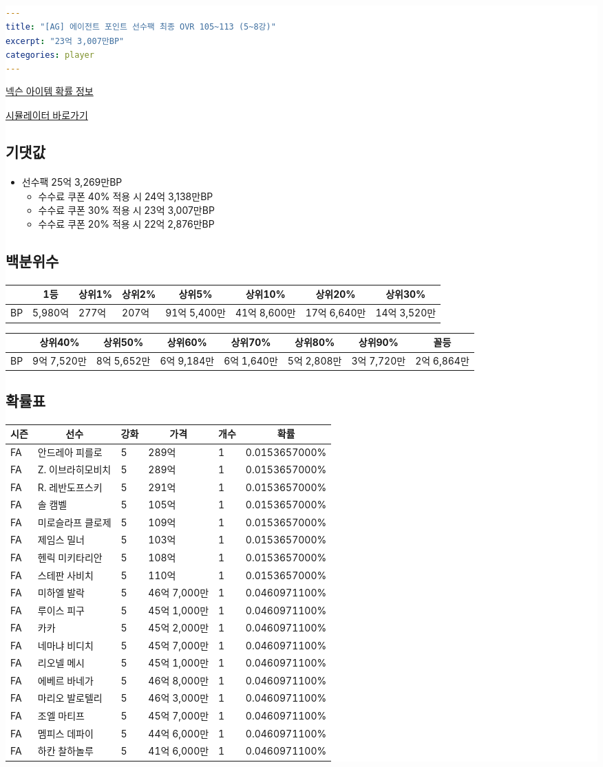 ```yaml
---
title: "[AG] 에이전트 포인트 선수팩 최종 OVR 105~113 (5~8강)"
excerpt: "23억 3,007만BP"
categories: player
---
```

[넥슨 아이템 확률 정보](http://iteminfo.nexon.com/probability/fco?sn=7785)

[시뮬레이터 바로가기](/simulator/7785)
## 기댓값
- 선수팩 25억 3,269만BP
  - 수수료 쿠폰 40% 적용 시 24억 3,138만BP
  - 수수료 쿠폰 30% 적용 시 23억 3,007만BP
  - 수수료 쿠폰 20% 적용 시 22억 2,876만BP


## 백분위수

||1등|상위1%|상위2%|상위5%|상위10%|상위20%|상위30%|
|---|---|---|---|---|---|---|---|
|BP|5,980억|277억|207억|91억 5,400만|41억 8,600만|17억 6,640만|14억 3,520만|

||상위40%|상위50%|상위60%|상위70%|상위80%|상위90%|꼴등|
|---|---|---|---|---|---|---|---|
|BP|9억 7,520만|8억 5,652만|6억 9,184만|6억 1,640만|5억 2,808만|3억 7,720만|2억 6,864만|


## 확률표

|시즌|선수|강화|가격|개수|확률|
|---|---|---|---|---|---|
|FA|안드레아 피를로|5|289억|1|0.0153657000%|
|FA|Z. 이브라히모비치|5|289억|1|0.0153657000%|
|FA|R. 레반도프스키|5|291억|1|0.0153657000%|
|FA|솔 캠벨|5|105억|1|0.0153657000%|
|FA|미로슬라프 클로제|5|109억|1|0.0153657000%|
|FA|제임스 밀너|5|103억|1|0.0153657000%|
|FA|헨릭 미키타리안|5|108억|1|0.0153657000%|
|FA|스테판 사비치|5|110억|1|0.0153657000%|
|FA|미하엘 발락|5|46억 7,000만|1|0.0460971100%|
|FA|루이스 피구|5|45억 1,000만|1|0.0460971100%|
|FA|카카|5|45억 2,000만|1|0.0460971100%|
|FA|네마냐 비디치|5|45억 7,000만|1|0.0460971100%|
|FA|리오넬 메시|5|45억 1,000만|1|0.0460971100%|
|FA|에베르 바네가|5|46억 8,000만|1|0.0460971100%|
|FA|마리오 발로텔리|5|46억 3,000만|1|0.0460971100%|
|FA|조엘 마티프|5|45억 7,000만|1|0.0460971100%|
|FA|멤피스 데파이|5|44억 6,000만|1|0.0460971100%|
|FA|하칸 찰하놀루|5|41억 6,000만|1|0.0460971100%|